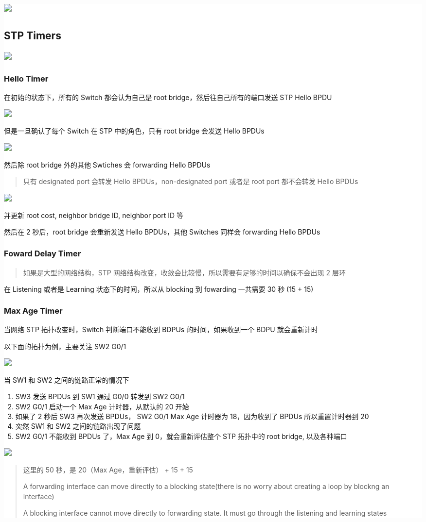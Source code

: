 ![](https://github.com/dhay3/image-repo/raw/master/20230601/2023-06-05_20-12.1js6u72kcy8w.webp)

## STP Timers

![](https://github.com/dhay3/image-repo/raw/master/20230601/2023-06-05_20-14.2x8imudgkdkw.webp)

### Hello Timer

在初始的状态下，所有的 Switch 都会认为自己是 root bridge，然后往自己所有的端口发送 STP Hello BPDU

![](https://github.com/dhay3/image-repo/raw/master/20230601/2023-06-05_20-17.34kw5y3a8h6o.webp)

但是一旦确认了每个 Switch 在 STP 中的角色，只有 root bridge 会发送 Hello BPDUs

![](https://github.com/dhay3/image-repo/raw/master/20230601/2023-06-05_20-19.422dz7n1dvls.webp)

然后除 root bridge 外的其他 Swtiches 会 forwarding Hello BPDUs

> 只有 designated port 会转发 Hello BPDUs，non-designated port 或者是 root port 都不会转发 Hello BPDUs

![](https://github.com/dhay3/image-repo/raw/master/20230601/2023-06-05_20-21.rmwadq64ryo.webp)

并更新 root cost, neighbor bridge ID, neighbor port ID 等

然后在 2 秒后，root bridge 会重新发送 Hello BPDUs，其他 Switches 同样会 forwarding Hello BPDUs

### Foward Delay Timer

> 如果是大型的网络结构，STP 网络结构改变，收敛会比较慢，所以需要有足够的时间以确保不会出现 2 层环

在 Listening 或者是 Learning 状态下的时间，所以从 blocking 到 fowarding 一共需要 30 秒 (15 + 15)

### Max Age Timer

当网络 STP 拓扑改变时，Switch 判断端口不能收到 BDPUs 的时间，如果收到一个 BDPU 就会重新计时

以下面的拓扑为例，主要关注 SW2 G0/1

![](https://github.com/dhay3/image-repo/raw/master/20230601/2023-06-05_20-52.1a34v1w9nkcg.webp)

当 SW1 和 SW2 之间的链路正常的情况下

1. SW3 发送 BPDUs 到 SW1 通过 G0/0 转发到 SW2 G0/1
2. SW2 G0/1 启动一个 Max Age 计时器，从默认的 20 开始
3. 如果了 2 秒后 SW3 再次发送 BPDUs， SW2 G0/1 Max Age 计时器为 18，因为收到了 BPDUs 所以重置计时器到 20
4. 突然 SW1 和 SW2 之间的链路出现了问题
5. SW2 G0/1 不能收到 BPDUs 了，Max Age 到 0，就会重新评估整个 STP 拓扑中的 root bridge, 以及各种端口

![](https://github.com/dhay3/image-repo/raw/master/20230601/2023-06-05_21-01.6kam81h7gwao.webp)

> 这里的 50 秒，是 20（Max Age，重新评估） + 15 + 15  
>
> A forwarding interface can move directly to a blocking state(there is no worry about creating a loop by blockng an interface)
>
> A blocking interface cannot move directly to forwarding state. It must go through the listening and learning states
